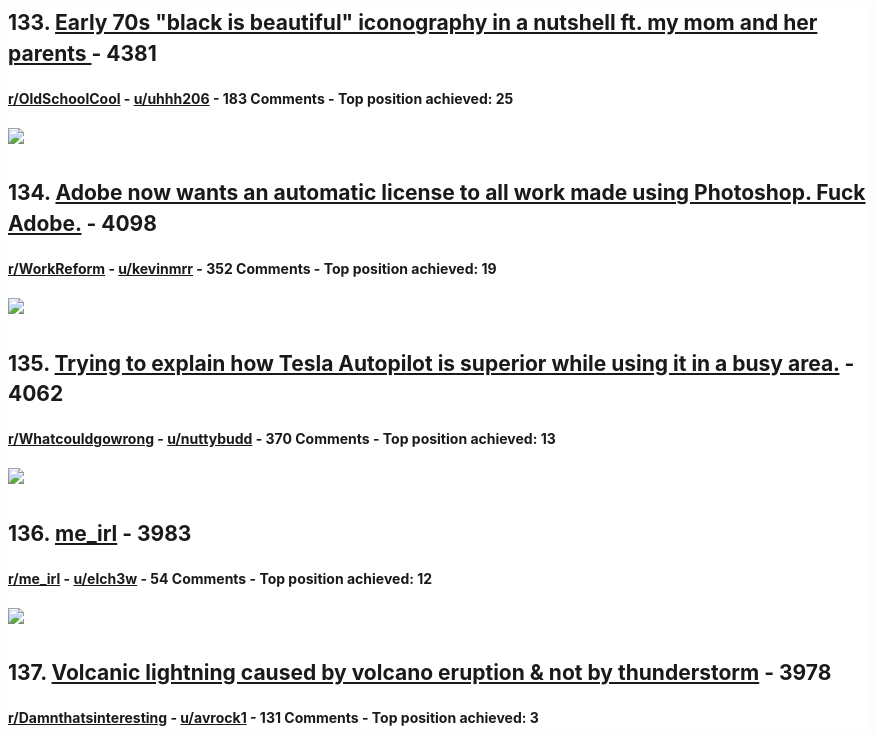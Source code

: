## 133. [Early 70s "black is beautiful" iconography in a nutshell ft. my mom and her parents ](http://reddit.com/r/OldSchoolCool/comments/1dbf4t6/early_70s_black_is_beautiful_iconography_in_a/) - 4381
#### [r/OldSchoolCool](http://reddit.com/r/OldSchoolCool) - [u/uhhh206](http://reddit.com/u/uhhh206) - 183 Comments - Top position achieved: 25

<a href="https://i.redd.it/7x1rj7s2hf5d1.jpeg"><img src="https://b.thumbs.redditmedia.com/22i8Mestz5oGTZShV0ZNzpJHKKHQuDYEEob3wjFQY2M.jpg"></img></a>

## 134. [Adobe now wants an automatic license to all work made using Photoshop. Fuck Adobe.](http://reddit.com/r/WorkReform/comments/1dbg705/adobe_now_wants_an_automatic_license_to_all_work/) - 4098
#### [r/WorkReform](http://reddit.com/r/WorkReform) - [u/kevinmrr](http://reddit.com/u/kevinmrr) - 352 Comments - Top position achieved: 19

<a href="https://i.redd.it/azcpx007qf5d1.jpeg"><img src="https://b.thumbs.redditmedia.com/2o_MXzY_huPaSwFvIXZFW5SVsfzYFpF3FyASPgYkw9g.jpg"></img></a>

## 135. [Trying to explain how Tesla Autopilot is superior while using it in a busy area.](http://reddit.com/r/Whatcouldgowrong/comments/1dbhar5/trying_to_explain_how_tesla_autopilot_is_superior/) - 4062
#### [r/Whatcouldgowrong](http://reddit.com/r/Whatcouldgowrong) - [u/nuttybudd](http://reddit.com/u/nuttybudd) - 370 Comments - Top position achieved: 13

<a href="https://v.redd.it/dh6b5fg30g5d1"><img src="https://external-preview.redd.it/bGN1N2F1ZzUwZzVkMcfK8Etb4y0BIx9-fmCrvBCWTSnyTLNyco1oiP2vlhoT.png?width=140&amp;height=78&amp;crop=140:78,smart&amp;format=jpg&amp;v=enabled&amp;lthumb=true&amp;s=bea944f80be07261529e999b86fc53ce29853a7a"></img></a>

## 136. [me_irl](http://reddit.com/r/me_irl/comments/1dbhyhz/me_irl/) - 3983
#### [r/me_irl](http://reddit.com/r/me_irl) - [u/elch3w](http://reddit.com/u/elch3w) - 54 Comments - Top position achieved: 12

<a href="https://v.redd.it/6zgpecz86g5d1"><img src="https://external-preview.redd.it/ZTY2dW5kejg2ZzVkMUM2vPZRN8179hZ8ffGRuAILMvDvBcCflihiUu5gAjDH.png?width=140&amp;height=132&amp;crop=140:132,smart&amp;format=jpg&amp;v=enabled&amp;lthumb=true&amp;s=273b4787414b804d99974e788cb3f3343c500c3a"></img></a>

## 137. [Volcanic lightning caused by volcano eruption &amp; not by thunderstorm](http://reddit.com/r/Damnthatsinteresting/comments/1dax3ay/volcanic_lightning_caused_by_volcano_eruption_not/) - 3978
#### [r/Damnthatsinteresting](http://reddit.com/r/Damnthatsinteresting) - [u/avrock1](http://reddit.com/u/avrock1) - 131 Comments - Top position achieved: 3

